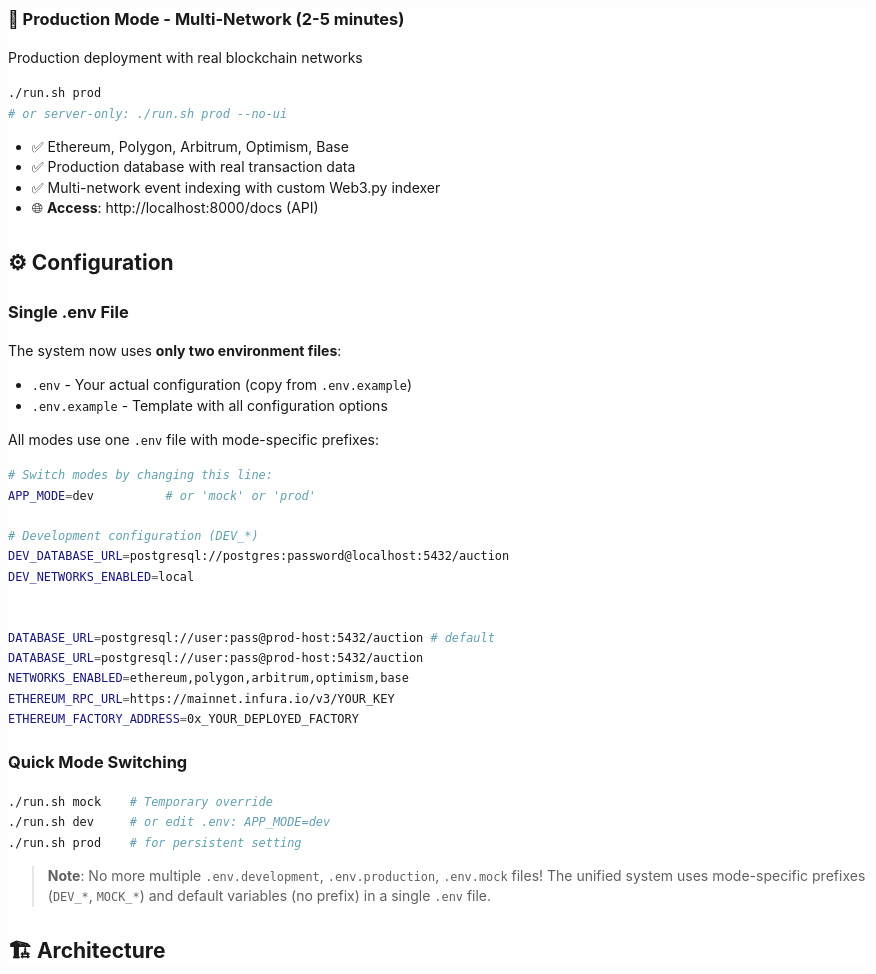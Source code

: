 ### 🚀 Production Mode - Multi-Network (2-5 minutes)

Production deployment with real blockchain networks

```bash
./run.sh prod
# or server-only: ./run.sh prod --no-ui
```

- ✅ Ethereum, Polygon, Arbitrum, Optimism, Base
- ✅ Production database with real transaction data
- ✅ Multi-network event indexing with custom Web3.py indexer
- 🌐 **Access**: http://localhost:8000/docs (API)

## ⚙️ Configuration

### Single .env File

The system now uses **only two environment files**:

- `.env` - Your actual configuration (copy from `.env.example`)
- `.env.example` - Template with all configuration options

All modes use one `.env` file with mode-specific prefixes:

```bash
# Switch modes by changing this line:
APP_MODE=dev          # or 'mock' or 'prod'

# Development configuration (DEV_*)
DEV_DATABASE_URL=postgresql://postgres:password@localhost:5432/auction
DEV_NETWORKS_ENABLED=local


DATABASE_URL=postgresql://user:pass@prod-host:5432/auction # default
DATABASE_URL=postgresql://user:pass@prod-host:5432/auction
NETWORKS_ENABLED=ethereum,polygon,arbitrum,optimism,base
ETHEREUM_RPC_URL=https://mainnet.infura.io/v3/YOUR_KEY
ETHEREUM_FACTORY_ADDRESS=0x_YOUR_DEPLOYED_FACTORY
```

### Quick Mode Switching

```bash
./run.sh mock    # Temporary override
./run.sh dev     # or edit .env: APP_MODE=dev
./run.sh prod    # for persistent setting
```

> **Note**: No more multiple `.env.development`, `.env.production`, `.env.mock` files! The unified system uses mode-specific prefixes (`DEV_*`, `MOCK_*`) and default variables (no prefix) in a single `.env` file.

## 🏗️ Architecture
